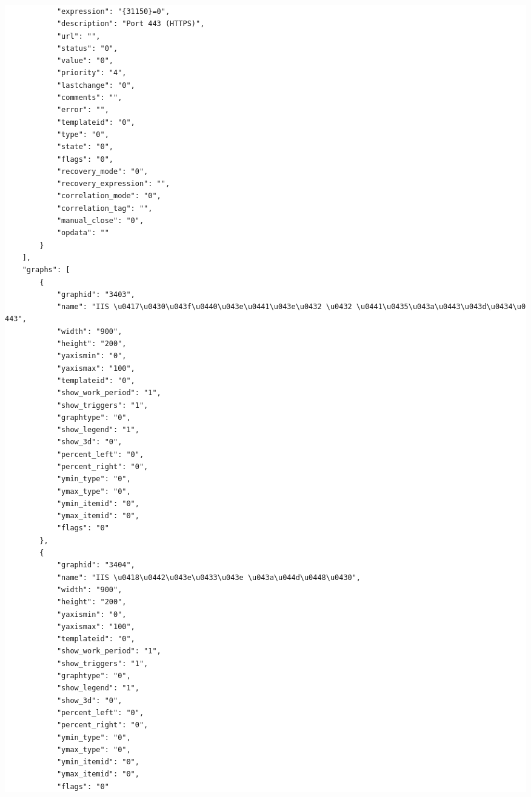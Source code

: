                 "expression": "{31150}=0",
                "description": "Port 443 (HTTPS)",
                "url": "",
                "status": "0",
                "value": "0",
                "priority": "4",
                "lastchange": "0",
                "comments": "",
                "error": "",
                "templateid": "0",
                "type": "0",
                "state": "0",
                "flags": "0",
                "recovery_mode": "0",
                "recovery_expression": "",
                "correlation_mode": "0",
                "correlation_tag": "",
                "manual_close": "0",
                "opdata": ""
            }
        ],
        "graphs": [
            {
                "graphid": "3403",
                "name": "IIS \u0417\u0430\u043f\u0440\u043e\u0441\u043e\u0432 \u0432 \u0441\u0435\u043a\u0443\u043d\u0434\u0443",
                "width": "900",
                "height": "200",
                "yaxismin": "0",
                "yaxismax": "100",
                "templateid": "0",
                "show_work_period": "1",
                "show_triggers": "1",
                "graphtype": "0",
                "show_legend": "1",
                "show_3d": "0",
                "percent_left": "0",
                "percent_right": "0",
                "ymin_type": "0",
                "ymax_type": "0",
                "ymin_itemid": "0",
                "ymax_itemid": "0",
                "flags": "0"
            },
            {
                "graphid": "3404",
                "name": "IIS \u0418\u0442\u043e\u0433\u043e \u043a\u044d\u0448\u0430",
                "width": "900",
                "height": "200",
                "yaxismin": "0",
                "yaxismax": "100",
                "templateid": "0",
                "show_work_period": "1",
                "show_triggers": "1",
                "graphtype": "0",
                "show_legend": "1",
                "show_3d": "0",
                "percent_left": "0",
                "percent_right": "0",
                "ymin_type": "0",
                "ymax_type": "0",
                "ymin_itemid": "0",
                "ymax_itemid": "0",
                "flags": "0"